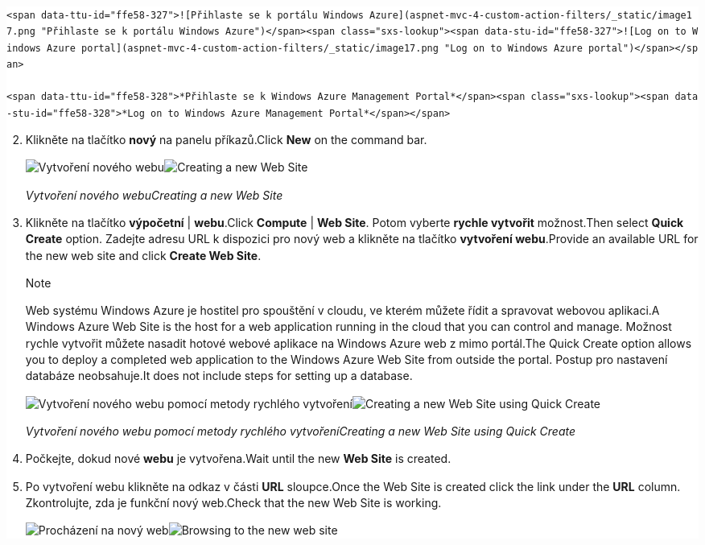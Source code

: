     <span data-ttu-id="ffe58-327">![Přihlaste se k portálu Windows Azure](aspnet-mvc-4-custom-action-filters/_static/image17.png "Přihlaste se k portálu Windows Azure")</span><span class="sxs-lookup"><span data-stu-id="ffe58-327">![Log on to Windows Azure portal](aspnet-mvc-4-custom-action-filters/_static/image17.png "Log on to Windows Azure portal")</span></span>

    <span data-ttu-id="ffe58-328">*Přihlaste se k Windows Azure Management Portal*</span><span class="sxs-lookup"><span data-stu-id="ffe58-328">*Log on to Windows Azure Management Portal*</span></span>
2. <span data-ttu-id="ffe58-329">Klikněte na tlačítko **nový** na panelu příkazů.</span><span class="sxs-lookup"><span data-stu-id="ffe58-329">Click **New** on the command bar.</span></span>

    <span data-ttu-id="ffe58-330">![Vytvoření nového webu](aspnet-mvc-4-custom-action-filters/_static/image18.png "vytváření nového webu")</span><span class="sxs-lookup"><span data-stu-id="ffe58-330">![Creating a new Web Site](aspnet-mvc-4-custom-action-filters/_static/image18.png "Creating a new Web Site")</span></span>

    <span data-ttu-id="ffe58-331">*Vytvoření nového webu*</span><span class="sxs-lookup"><span data-stu-id="ffe58-331">*Creating a new Web Site*</span></span>
3. <span data-ttu-id="ffe58-332">Klikněte na tlačítko **výpočetní** | **webu**.</span><span class="sxs-lookup"><span data-stu-id="ffe58-332">Click **Compute** | **Web Site**.</span></span> <span data-ttu-id="ffe58-333">Potom vyberte **rychle vytvořit** možnost.</span><span class="sxs-lookup"><span data-stu-id="ffe58-333">Then select **Quick Create** option.</span></span> <span data-ttu-id="ffe58-334">Zadejte adresu URL k dispozici pro nový web a klikněte na tlačítko **vytvoření webu**.</span><span class="sxs-lookup"><span data-stu-id="ffe58-334">Provide an available URL for the new web site and click **Create Web Site**.</span></span>

    > [!NOTE]
    > <span data-ttu-id="ffe58-335">Web systému Windows Azure je hostitel pro spouštění v cloudu, ve kterém můžete řídit a spravovat webovou aplikaci.</span><span class="sxs-lookup"><span data-stu-id="ffe58-335">A Windows Azure Web Site is the host for a web application running in the cloud that you can control and manage.</span></span> <span data-ttu-id="ffe58-336">Možnost rychle vytvořit můžete nasadit hotové webové aplikace na Windows Azure web z mimo portál.</span><span class="sxs-lookup"><span data-stu-id="ffe58-336">The Quick Create option allows you to deploy a completed web application to the Windows Azure Web Site from outside the portal.</span></span> <span data-ttu-id="ffe58-337">Postup pro nastavení databáze neobsahuje.</span><span class="sxs-lookup"><span data-stu-id="ffe58-337">It does not include steps for setting up a database.</span></span>

    <span data-ttu-id="ffe58-338">![Vytvoření nového webu pomocí metody rychlého vytvoření](aspnet-mvc-4-custom-action-filters/_static/image19.png "vytváření nového webu pomocí metody rychlého vytvoření")</span><span class="sxs-lookup"><span data-stu-id="ffe58-338">![Creating a new Web Site using Quick Create](aspnet-mvc-4-custom-action-filters/_static/image19.png "Creating a new Web Site using Quick Create")</span></span>

    <span data-ttu-id="ffe58-339">*Vytvoření nového webu pomocí metody rychlého vytvoření*</span><span class="sxs-lookup"><span data-stu-id="ffe58-339">*Creating a new Web Site using Quick Create*</span></span>
4. <span data-ttu-id="ffe58-340">Počkejte, dokud nové **webu** je vytvořena.</span><span class="sxs-lookup"><span data-stu-id="ffe58-340">Wait until the new **Web Site** is created.</span></span>
5. <span data-ttu-id="ffe58-341">Po vytvoření webu klikněte na odkaz v části **URL** sloupce.</span><span class="sxs-lookup"><span data-stu-id="ffe58-341">Once the Web Site is created click the link under the **URL** column.</span></span> <span data-ttu-id="ffe58-342">Zkontrolujte, zda je funkční nový web.</span><span class="sxs-lookup"><span data-stu-id="ffe58-342">Check that the new Web Site is working.</span></span>

    <span data-ttu-id="ffe58-343">![Procházení na nový web](aspnet-mvc-4-custom-action-filters/_static/image20.png "procházení na nový web")</span><span class="sxs-lookup"><span data-stu-id="ffe58-343">![Browsing to the new web site](aspnet-mvc-4-custom-action-filters/_static/image20.png "Browsing to the new web site")</span></span>
